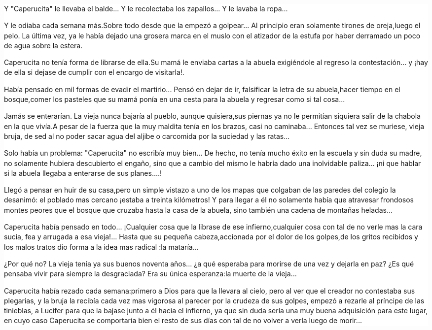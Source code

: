    Y "Caperucita" le llevaba el balde... Y le recolectaba los zapallos... Y
   le lavaba la ropa...
   
   Y le odiaba cada semana más.Sobre todo desde que la empezó a
   golpear... Al principio eran solamente tirones de oreja,luego el pelo. La
   última vez, ya le había dejado una grosera marca en el muslo con el
   atizador de la estufa por haber derramado un poco de agua sobre la
   estera.
   
   Caperucita no tenía forma de librarse de ella.Su mamá le enviaba cartas
   a la abuela exigiéndole al regreso la contestación... y ¡hay de ella si
   dejase de cumplir con el encargo de visitarla!.
   
   Había pensado en mil formas de evadir el martirio... Pensó en dejar de
   ir, falsificar la letra de su abuela,hacer tiempo en el bosque,comer
   los pasteles que su mamá ponía en una cesta para la abuela y regresar
   como si tal cosa...
   
   Jamás se enterarían. La vieja nunca bajaría al pueblo, aunque
   quisiera,sus piernas ya no le permitían siquiera salir de la chabola en
   la que vivía.A pesar de la fuerza que la muy maldita tenía en los
   brazos, casi no caminaba... Entonces tal vez se muriese, vieja bruja, de
   sed al no poder sacar agua del aljibe o carcomida por la suciedad y las
   ratas...
   
   Solo había un problema: "Caperucita" no escribía muy bien... De hecho, no
   tenía mucho éxito en la escuela y sin duda su madre, no solamente
   hubiera descubierto el engaño, sino que a cambio del mismo le habría
   dado una inolvidable paliza... ¡ni que hablar si la abuela llegaba a
   enterarse de sus planes....!
   
   Llegó a pensar en huir de su casa,pero un simple vistazo a uno de los
   mapas que colgaban de las paredes del colegio la desanimó: el poblado
   mas cercano ¡estaba a treinta kilómetros! Y para llegar a él no
   solamente había que atravesar frondosos montes peores que el bosque que
   cruzaba hasta la casa de la abuela, sino también una cadena de montañas
   heladas...
   
   Caperucita había pensado en todo... ¡Cualquier cosa que la librase de
   ese infierno,cualquier cosa con tal de no verle mas la cara sucia, fea
   y arrugada a esa vieja!... Hasta que su pequeña cabeza,accionada por
   el dolor de los golpes,de los gritos recibidos y los malos tratos dio
   forma a la idea mas radical :la mataría...
   
   ¿Por qué no? La vieja tenía ya sus buenos noventa años... ¿a qué
   esperaba para morirse de una vez y dejarla en paz? ¿Es qué pensaba
   vivir para siempre la desgraciada? Era su única esperanza:la muerte de
   la vieja...
   
   Caperucita había rezado cada semana:primero a Dios para que la llevara
   al cielo, pero al ver que el creador no contestaba sus plegarias, y la
   bruja la recibía cada vez mas vigorosa al parecer por la crudeza de sus
   golpes, empezó a rezarle al príncipe de las tinieblas, a Lucifer para que
   la bajase junto a él hacia el infierno, ya que sin duda sería una muy
   buena adquisición para este lugar, en cuyo caso Caperucita se
   comportaría bien el resto de sus días con tal de no volver a verla
   luego de morir...
   